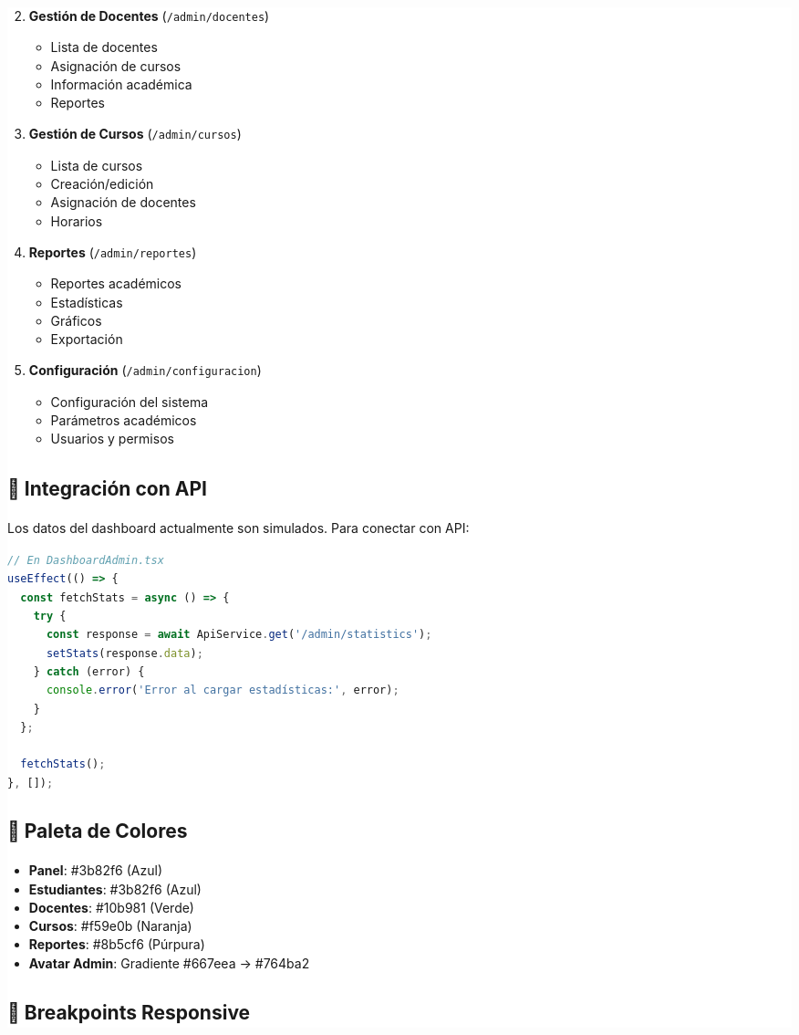 2. **Gestión de Docentes** (`/admin/docentes`)
   - Lista de docentes
   - Asignación de cursos
   - Información académica
   - Reportes

3. **Gestión de Cursos** (`/admin/cursos`)
   - Lista de cursos
   - Creación/edición
   - Asignación de docentes
   - Horarios

4. **Reportes** (`/admin/reportes`)
   - Reportes académicos
   - Estadísticas
   - Gráficos
   - Exportación

5. **Configuración** (`/admin/configuracion`)
   - Configuración del sistema
   - Parámetros académicos
   - Usuarios y permisos

## 🔌 Integración con API

Los datos del dashboard actualmente son simulados. Para conectar con API:

```typescript
// En DashboardAdmin.tsx
useEffect(() => {
  const fetchStats = async () => {
    try {
      const response = await ApiService.get('/admin/statistics');
      setStats(response.data);
    } catch (error) {
      console.error('Error al cargar estadísticas:', error);
    }
  };
  
  fetchStats();
}, []);
```

## 🎨 Paleta de Colores

- **Panel**: #3b82f6 (Azul)
- **Estudiantes**: #3b82f6 (Azul)
- **Docentes**: #10b981 (Verde)
- **Cursos**: #f59e0b (Naranja)
- **Reportes**: #8b5cf6 (Púrpura)
- **Avatar Admin**: Gradiente #667eea → #764ba2

## 📱 Breakpoints Responsive
